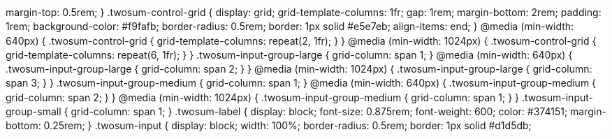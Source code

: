 margin-top: 0.5rem;
}
.twosum-control-grid {
display: grid;
grid-template-columns: 1fr;
gap: 1rem;
margin-bottom: 2rem;
padding: 1rem;
background-color: #f9fafb;
border-radius: 0.5rem;
border: 1px solid #e5e7eb;
align-items: end;
}
@media (min-width: 640px) {
.twosum-control-grid {
grid-template-columns: repeat(2, 1fr);
}
}
@media (min-width: 1024px) {
.twosum-control-grid {
grid-template-columns: repeat(6, 1fr);
}
}
.twosum-input-group-large {
grid-column: span 1;
}
@media (min-width: 640px) {
.twosum-input-group-large {
grid-column: span 2;
}
}
@media (min-width: 1024px) {
.twosum-input-group-large {
grid-column: span 3;
}
}
.twosum-input-group-medium {
grid-column: span 1;
}
@media (min-width: 640px) {
.twosum-input-group-medium {
grid-column: span 2;
}
}
@media (min-width: 1024px) {
.twosum-input-group-medium {
grid-column: span 1;
}
}
.twosum-input-group-small {
grid-column: span 1;
}
.twosum-label {
display: block;
font-size: 0.875rem;
font-weight: 600;
color: #374151;
margin-bottom: 0.25rem;
}
.twosum-input {
display: block;
width: 100%;
border-radius: 0.5rem;
border: 1px solid #d1d5db;